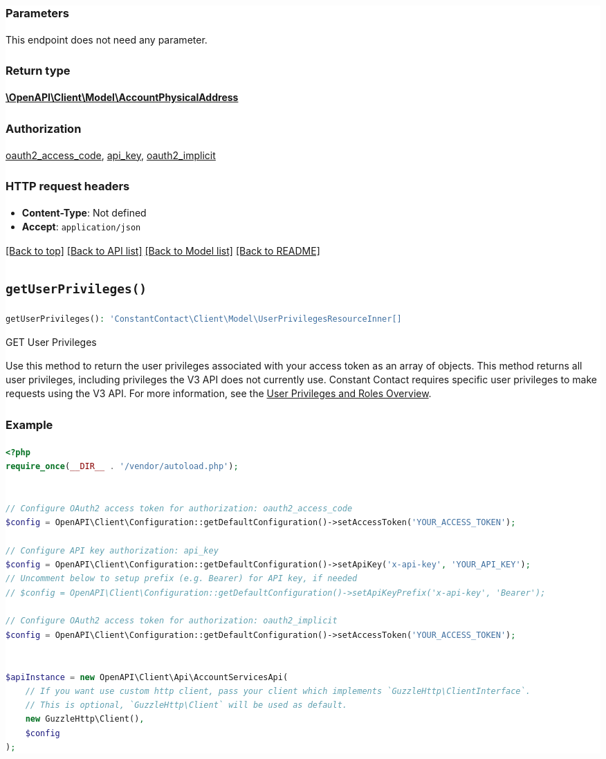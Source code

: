 ### Parameters

This endpoint does not need any parameter.

### Return type

[**\OpenAPI\Client\Model\AccountPhysicalAddress**](../Model/AccountPhysicalAddress.md)

### Authorization

[oauth2_access_code](../../README.md#oauth2_access_code), [api_key](../../README.md#api_key), [oauth2_implicit](../../README.md#oauth2_implicit)

### HTTP request headers

- **Content-Type**: Not defined
- **Accept**: `application/json`

[[Back to top]](#) [[Back to API list]](../../README.md#endpoints)
[[Back to Model list]](../../README.md#models)
[[Back to README]](../../README.md)

## `getUserPrivileges()`

```php
getUserPrivileges(): 'ConstantContact\Client\Model\UserPrivilegesResourceInner[]
```

GET User Privileges

Use this method to return the user privileges associated with your access token as an array of objects. This method returns all user privileges, including privileges the V3 API does not currently use. Constant Contact requires specific user privileges to make requests using the V3 API. For more information, see the [User Privileges and Roles Overview](/api_guide/user_privileges.html).

### Example

```php
<?php
require_once(__DIR__ . '/vendor/autoload.php');


// Configure OAuth2 access token for authorization: oauth2_access_code
$config = OpenAPI\Client\Configuration::getDefaultConfiguration()->setAccessToken('YOUR_ACCESS_TOKEN');

// Configure API key authorization: api_key
$config = OpenAPI\Client\Configuration::getDefaultConfiguration()->setApiKey('x-api-key', 'YOUR_API_KEY');
// Uncomment below to setup prefix (e.g. Bearer) for API key, if needed
// $config = OpenAPI\Client\Configuration::getDefaultConfiguration()->setApiKeyPrefix('x-api-key', 'Bearer');

// Configure OAuth2 access token for authorization: oauth2_implicit
$config = OpenAPI\Client\Configuration::getDefaultConfiguration()->setAccessToken('YOUR_ACCESS_TOKEN');


$apiInstance = new OpenAPI\Client\Api\AccountServicesApi(
    // If you want use custom http client, pass your client which implements `GuzzleHttp\ClientInterface`.
    // This is optional, `GuzzleHttp\Client` will be used as default.
    new GuzzleHttp\Client(),
    $config
);

```
